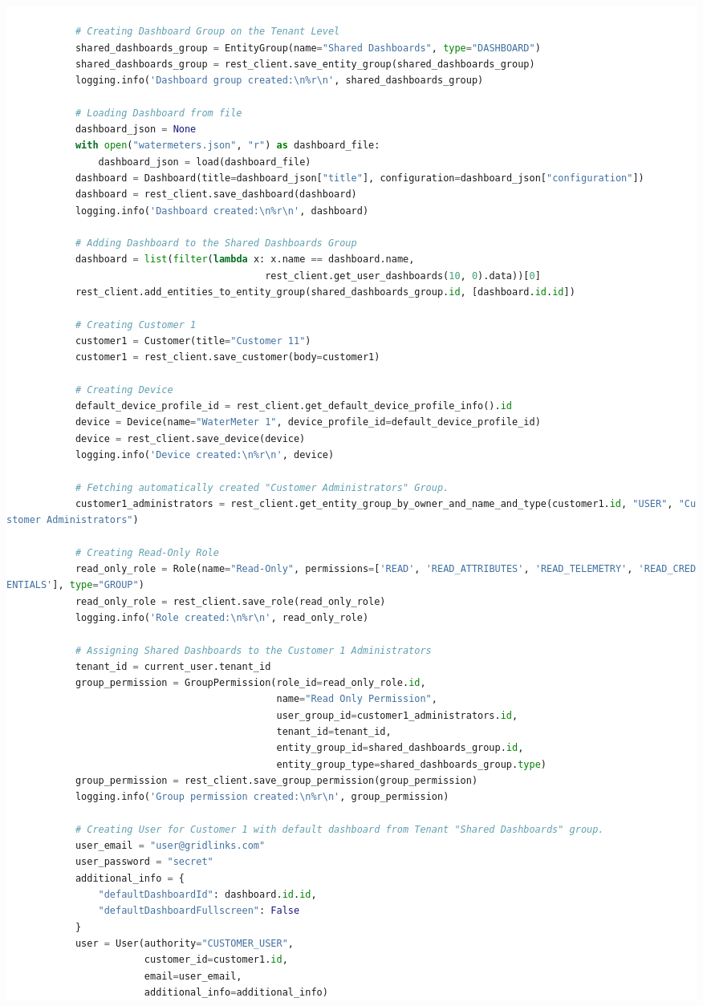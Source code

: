 ```python

            # Creating Dashboard Group on the Tenant Level
            shared_dashboards_group = EntityGroup(name="Shared Dashboards", type="DASHBOARD")
            shared_dashboards_group = rest_client.save_entity_group(shared_dashboards_group)
            logging.info('Dashboard group created:\n%r\n', shared_dashboards_group)

            # Loading Dashboard from file
            dashboard_json = None
            with open("watermeters.json", "r") as dashboard_file:
                dashboard_json = load(dashboard_file)
            dashboard = Dashboard(title=dashboard_json["title"], configuration=dashboard_json["configuration"])
            dashboard = rest_client.save_dashboard(dashboard)
            logging.info('Dashboard created:\n%r\n', dashboard)

            # Adding Dashboard to the Shared Dashboards Group
            dashboard = list(filter(lambda x: x.name == dashboard.name,
                                             rest_client.get_user_dashboards(10, 0).data))[0]
            rest_client.add_entities_to_entity_group(shared_dashboards_group.id, [dashboard.id.id])

            # Creating Customer 1
            customer1 = Customer(title="Customer 11")
            customer1 = rest_client.save_customer(body=customer1)

            # Creating Device
            default_device_profile_id = rest_client.get_default_device_profile_info().id
            device = Device(name="WaterMeter 1", device_profile_id=default_device_profile_id)
            device = rest_client.save_device(device)
            logging.info('Device created:\n%r\n', device)

            # Fetching automatically created "Customer Administrators" Group.
            customer1_administrators = rest_client.get_entity_group_by_owner_and_name_and_type(customer1.id, "USER", "Customer Administrators")

            # Creating Read-Only Role
            read_only_role = Role(name="Read-Only", permissions=['READ', 'READ_ATTRIBUTES', 'READ_TELEMETRY', 'READ_CREDENTIALS'], type="GROUP")
            read_only_role = rest_client.save_role(read_only_role)
            logging.info('Role created:\n%r\n', read_only_role)

            # Assigning Shared Dashboards to the Customer 1 Administrators
            tenant_id = current_user.tenant_id
            group_permission = GroupPermission(role_id=read_only_role.id,
                                               name="Read Only Permission",
                                               user_group_id=customer1_administrators.id,
                                               tenant_id=tenant_id,
                                               entity_group_id=shared_dashboards_group.id,
                                               entity_group_type=shared_dashboards_group.type)
            group_permission = rest_client.save_group_permission(group_permission)
            logging.info('Group permission created:\n%r\n', group_permission)

            # Creating User for Customer 1 with default dashboard from Tenant "Shared Dashboards" group.
            user_email = "user@gridlinks.com"
            user_password = "secret"
            additional_info = {
                "defaultDashboardId": dashboard.id.id,
                "defaultDashboardFullscreen": False
            }
            user = User(authority="CUSTOMER_USER",
                        customer_id=customer1.id,
                        email=user_email,
                        additional_info=additional_info)
```